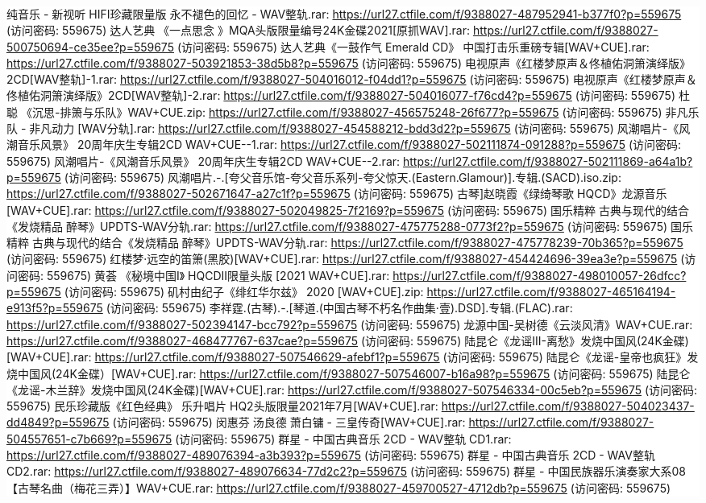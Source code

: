 纯音乐 - 新视听 HIFI珍藏限量版 永不褪色的回忆 - WAV整轨.rar: https://url27.ctfile.com/f/9388027-487952941-b377f0?p=559675
(访问密码: 559675)
达人艺典 《一点思念 》MQA头版限量编号24K金碟2021[原抓WAV].rar: https://url27.ctfile.com/f/9388027-500750694-ce35ee?p=559675
(访问密码: 559675)
达人艺典《一鼓作气 Emerald CD》 中国打击乐重磅专辑[WAV+CUE].rar: https://url27.ctfile.com/f/9388027-503921853-38d5b8?p=559675
(访问密码: 559675)
电视原声《红楼梦原声＆佟植佑洞箫演绎版》2CD[WAV整轨]-1.rar: https://url27.ctfile.com/f/9388027-504016012-f04dd1?p=559675
(访问密码: 559675)
电视原声《红楼梦原声＆佟植佑洞箫演绎版》2CD[WAV整轨]-2.rar: https://url27.ctfile.com/f/9388027-504016077-f76cd4?p=559675
(访问密码: 559675)
杜聪 《沉思-排箫与乐队》WAV+CUE.zip: https://url27.ctfile.com/f/9388027-456575248-26f677?p=559675
(访问密码: 559675)
非凡乐队 - 非凡动力 [WAV分轨].rar: https://url27.ctfile.com/f/9388027-454588212-bdd3d2?p=559675
(访问密码: 559675)
风潮唱片-《风潮音乐风景》 20周年庆生专辑2CD WAV+CUE--1.rar: https://url27.ctfile.com/f/9388027-502111874-091288?p=559675
(访问密码: 559675)
风潮唱片-《风潮音乐风景》 20周年庆生专辑2CD WAV+CUE--2.rar: https://url27.ctfile.com/f/9388027-502111869-a64a1b?p=559675
(访问密码: 559675)
风潮唱片.-.[夸父音乐馆-夸父音乐系列-夸父惊天.(Eastern.Glamour)].专辑.(SACD).iso.zip:
https://url27.ctfile.com/f/9388027-502671647-a27c1f?p=559675
(访问密码: 559675)
古琴]赵晓霞《绿绮琴歌 HQCD》龙源音乐[WAV+CUE].rar: https://url27.ctfile.com/f/9388027-502049825-7f2169?p=559675
(访问密码: 559675)
国乐精粹 古典与现代的结合《发烧精品 醉琴》UPDTS-WAV分轨.rar: https://url27.ctfile.com/f/9388027-475775288-0773f2?p=559675
(访问密码: 559675)
国乐精粹 古典与现代的结合《发烧精品 醉琴》UPDTS-WAV分轨.rar: https://url27.ctfile.com/f/9388027-475778239-70b365?p=559675
(访问密码: 559675)
红楼梦·远空的笛箫(黑胶)[WAV+CUE].rar: https://url27.ctfile.com/f/9388027-454424696-39ea3e?p=559675
(访问密码: 559675)
黄荟 《秘境中国I》 HQCDII限量头版 [2021 WAV+CUE].rar: https://url27.ctfile.com/f/9388027-498010057-26dfcc?p=559675
(访问密码: 559675)
矶村由纪子《绯红华尔兹》 2020 [WAV+CUE].zip: https://url27.ctfile.com/f/9388027-465164194-e913f5?p=559675
(访问密码: 559675)
李祥霆.(古琴).-.[琴道.(中国古琴不朽名作曲集·壹).DSD].专辑.(FLAC).rar: https://url27.ctfile.com/f/9388027-502394147-bcc792?p=559675
(访问密码: 559675)
龙源中国-吴树德《云淡风清》WAV+CUE.rar: https://url27.ctfile.com/f/9388027-468477767-637cae?p=559675
(访问密码: 559675)
陆昆仑《龙谣III-离愁》发烧中国风(24K金碟)[WAV+CUE].rar: https://url27.ctfile.com/f/9388027-507546629-afebf1?p=559675
(访问密码: 559675)
陆昆仑《龙谣-皇帝也疯狂》发烧中国风(24K金碟）[WAV+CUE].rar: https://url27.ctfile.com/f/9388027-507546007-b16a98?p=559675
(访问密码: 559675)
陆昆仑《龙谣-木兰辞》发烧中国风(24K金碟)[WAV+CUE].rar: https://url27.ctfile.com/f/9388027-507546334-00c5eb?p=559675
(访问密码: 559675)
民乐珍藏版《红色经典》 乐升唱片 HQ2头版限量2021年7月[WAV+CUE].rar: https://url27.ctfile.com/f/9388027-504023437-dd4849?p=559675
(访问密码: 559675)
闵惠芬 汤良德 萧白镛 - 三皇传奇[WAV+CUE].rar: https://url27.ctfile.com/f/9388027-504557651-c7b669?p=559675
(访问密码: 559675)
群星 - 中国古典音乐 2CD - WAV整轨 CD1.rar: https://url27.ctfile.com/f/9388027-489076394-a3b393?p=559675
(访问密码: 559675)
群星 - 中国古典音乐 2CD - WAV整轨 CD2.rar: https://url27.ctfile.com/f/9388027-489076634-77d2c2?p=559675
(访问密码: 559675)
群星 - 中国民族器乐演奏家大系08【古琴名曲（梅花三弄）】WAV+CUE.rar: https://url27.ctfile.com/f/9388027-459700527-4712db?p=559675
(访问密码: 559675)
